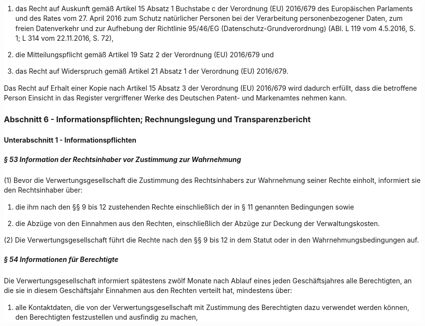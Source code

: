 1.  das Recht auf Auskunft gemäß Artikel 15 Absatz 1 Buchstabe c der
    Verordnung (EU) 2016/679 des Europäischen Parlaments und des Rates vom
    27\. April 2016 zum Schutz natürlicher Personen bei der Verarbeitung
    personenbezogener Daten, zum freien Datenverkehr und zur Aufhebung der
    Richtlinie 95/46/EG (Datenschutz-Grundverordnung) (ABl. L 119 vom
    4\.5.2016, S. 1; L 314 vom 22.11.2016, S. 72),


2.  die Mitteilungspflicht gemäß Artikel 19 Satz 2 der Verordnung (EU)
    2016/679 und


3.  das Recht auf Widerspruch gemäß Artikel 21 Absatz 1 der Verordnung
    (EU) 2016/679.



Das Recht auf Erhalt einer Kopie nach Artikel 15 Absatz 3 der
Verordnung (EU) 2016/679 wird dadurch erfüllt, dass die betroffene
Person Einsicht in das Register vergriffener Werke des Deutschen
Patent- und Markenamtes nehmen kann.


### Abschnitt 6 - Informationspflichten; Rechnungslegung und Transparenzbericht


#### Unterabschnitt 1 - Informationspflichten


##### § 53 Information der Rechtsinhaber vor Zustimmung zur Wahrnehmung

(1) Bevor die Verwertungsgesellschaft die Zustimmung des
Rechtsinhabers zur Wahrnehmung seiner Rechte einholt, informiert sie
den Rechtsinhaber über:

1.  die ihm nach den §§ 9 bis 12 zustehenden Rechte einschließlich der in
    § 11 genannten Bedingungen sowie


2.  die Abzüge von den Einnahmen aus den Rechten, einschließlich der
    Abzüge zur Deckung der Verwaltungskosten.




(2) Die Verwertungsgesellschaft führt die Rechte nach den §§ 9 bis 12
in dem Statut oder in den Wahrnehmungsbedingungen auf.


##### § 54 Informationen für Berechtigte

Die Verwertungsgesellschaft informiert spätestens zwölf Monate nach
Ablauf eines jeden Geschäftsjahres alle Berechtigten, an die sie in
diesem Geschäftsjahr Einnahmen aus den Rechten verteilt hat,
mindestens über:

1.  alle Kontaktdaten, die von der Verwertungsgesellschaft mit Zustimmung
    des Berechtigten dazu verwendet werden können, den Berechtigten
    festzustellen und ausfindig zu machen,

